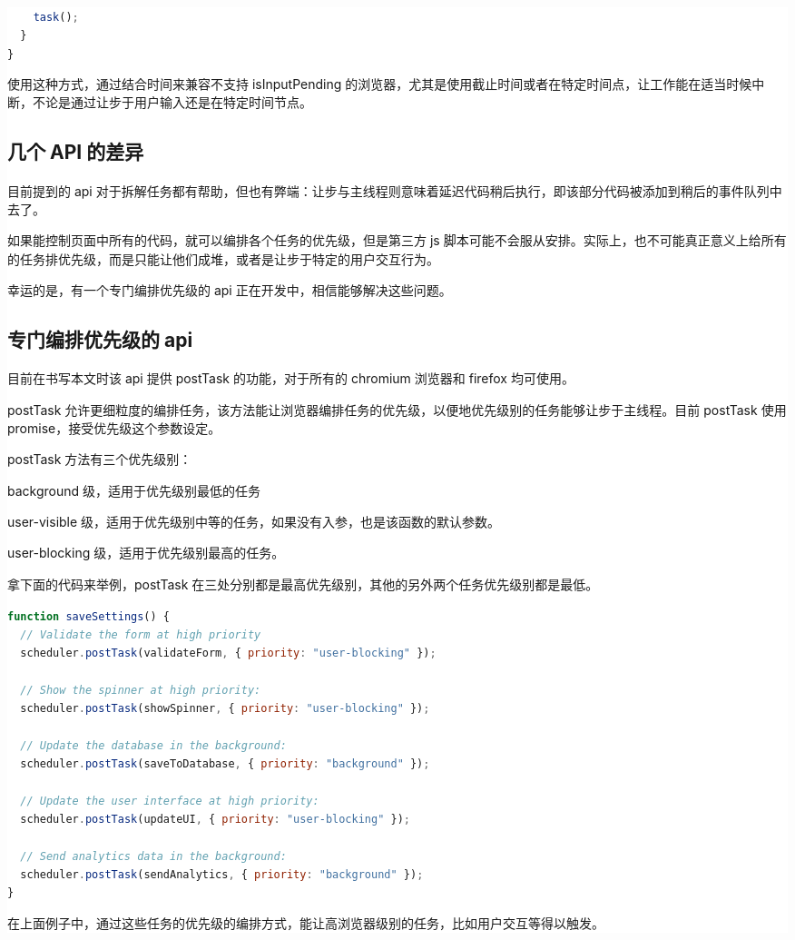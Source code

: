 ```js
    task();
  }
}
```

使用这种方式，通过结合时间来兼容不支持 isInputPending 的浏览器，尤其是使用截止时间或者在特定时间点，让工作能在适当时候中断，不论是通过让步于用户输入还是在特定时间节点。

## 几个 API 的差异

目前提到的 api 对于拆解任务都有帮助，但也有弊端：让步与主线程则意味着延迟代码稍后执行，即该部分代码被添加到稍后的事件队列中去了。

如果能控制页面中所有的代码，就可以编排各个任务的优先级，但是第三方 js 脚本可能不会服从安排。实际上，也不可能真正意义上给所有的任务排优先级，而是只能让他们成堆，或者是让步于特定的用户交互行为。

幸运的是，有一个专门编排优先级的 api 正在开发中，相信能够解决这些问题。

## 专门编排优先级的 api

目前在书写本文时该 api 提供 postTask 的功能，对于所有的 chromium 浏览器和 firefox 均可使用。

postTask 允许更细粒度的编排任务，该方法能让浏览器编排任务的优先级，以便地优先级别的任务能够让步于主线程。目前 postTask 使用 promise，接受优先级这个参数设定。

postTask 方法有三个优先级别：

background 级，适用于优先级别最低的任务

user-visible 级，适用于优先级别中等的任务，如果没有入参，也是该函数的默认参数。

user-blocking 级，适用于优先级别最高的任务。

拿下面的代码来举例，postTask 在三处分别都是最高优先级别，其他的另外两个任务优先级别都是最低。

```js
function saveSettings() {
  // Validate the form at high priority
  scheduler.postTask(validateForm, { priority: "user-blocking" });

  // Show the spinner at high priority:
  scheduler.postTask(showSpinner, { priority: "user-blocking" });

  // Update the database in the background:
  scheduler.postTask(saveToDatabase, { priority: "background" });

  // Update the user interface at high priority:
  scheduler.postTask(updateUI, { priority: "user-blocking" });

  // Send analytics data in the background:
  scheduler.postTask(sendAnalytics, { priority: "background" });
}
```

在上面例子中，通过这些任务的优先级的编排方式，能让高浏览器级别的任务，比如用户交互等得以触发。
